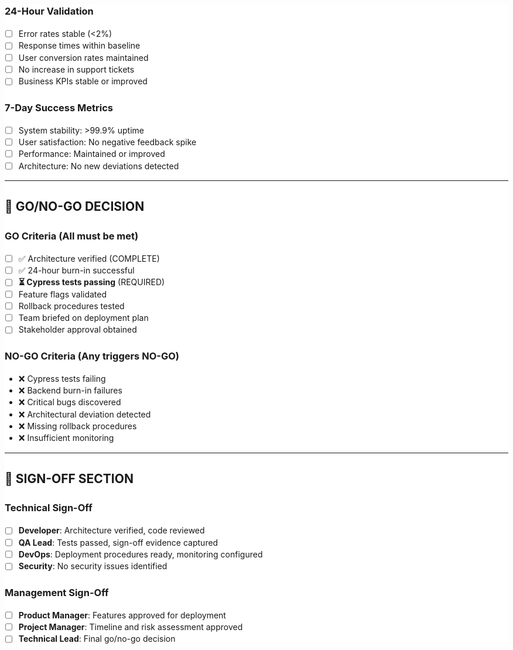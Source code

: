 ### **24-Hour Validation**
- [ ] Error rates stable (<2%)
- [ ] Response times within baseline
- [ ] User conversion rates maintained
- [ ] No increase in support tickets
- [ ] Business KPIs stable or improved

### **7-Day Success Metrics**
- [ ] System stability: >99.9% uptime
- [ ] User satisfaction: No negative feedback spike
- [ ] Performance: Maintained or improved
- [ ] Architecture: No new deviations detected

---

## 🎯 **GO/NO-GO DECISION**

### **GO Criteria** (All must be met)
- [ ] ✅ Architecture verified (COMPLETE)
- [ ] ✅ 24-hour burn-in successful
- [ ] **⏳ Cypress tests passing** (REQUIRED)
- [ ] Feature flags validated
- [ ] Rollback procedures tested
- [ ] Team briefed on deployment plan
- [ ] Stakeholder approval obtained

### **NO-GO Criteria** (Any triggers NO-GO)
- ❌ Cypress tests failing
- ❌ Backend burn-in failures
- ❌ Critical bugs discovered
- ❌ Architectural deviation detected
- ❌ Missing rollback procedures
- ❌ Insufficient monitoring

---

## 📝 **SIGN-OFF SECTION**

### **Technical Sign-Off**
- [ ] **Developer**: Architecture verified, code reviewed
- [ ] **QA Lead**: Tests passed, sign-off evidence captured
- [ ] **DevOps**: Deployment procedures ready, monitoring configured
- [ ] **Security**: No security issues identified

### **Management Sign-Off**
- [ ] **Product Manager**: Features approved for deployment
- [ ] **Project Manager**: Timeline and risk assessment approved
- [ ] **Technical Lead**: Final go/no-go decision
